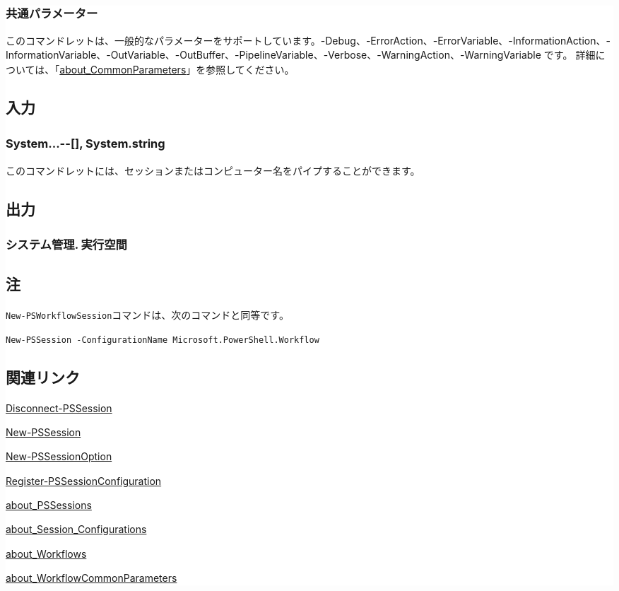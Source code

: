 ### 共通パラメーター

このコマンドレットは、一般的なパラメーターをサポートしています。-Debug、-ErrorAction、-ErrorVariable、-InformationAction、-InformationVariable、-OutVariable、-OutBuffer、-PipelineVariable、-Verbose、-WarningAction、-WarningVariable です。 詳細については、「[about_CommonParameters](https://go.microsoft.com/fwlink/?LinkID=113216)」を参照してください。

## 入力

### System...--[], System.string

このコマンドレットには、セッションまたはコンピューター名をパイプすることができます。

## 出力

### システム管理. 実行空間

## 注

`New-PSWorkflowSession`コマンドは、次のコマンドと同等です。

`New-PSSession -ConfigurationName Microsoft.PowerShell.Workflow`

## 関連リンク

[Disconnect-PSSession](../Microsoft.PowerShell.Core/Disconnect-PSSession.md)

[New-PSSession](../Microsoft.PowerShell.Core/New-PSSession.md)

[New-PSSessionOption](../Microsoft.PowerShell.Core/New-PSTransportOption.md)

[Register-PSSessionConfiguration](../Microsoft.PowerShell.Core/Register-PSSessionConfiguration.md)

[about_PSSessions](../Microsoft.PowerShell.Core/About/about_PSSessions.md)

[about_Session_Configurations](../Microsoft.PowerShell.Core/About/about_Session_Configurations.md)

[about_Workflows](../PSWorkflow/About/about_Workflows.md)

[about_WorkflowCommonParameters](About/about_WorkflowCommonParameters.md)
